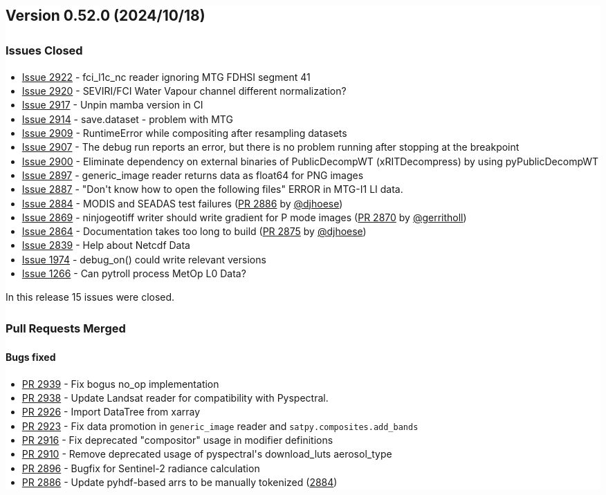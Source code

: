 ## Version 0.52.0 (2024/10/18)

### Issues Closed

* [Issue 2922](https://github.com/pytroll/satpy/issues/2922) - fci_l1c_nc reader ignoring MTG FDHSI segment 41
* [Issue 2920](https://github.com/pytroll/satpy/issues/2920) - SEVIRI/FCI Water Vapour channel different normalization?
* [Issue 2917](https://github.com/pytroll/satpy/issues/2917) - Unpin mamba version in CI
* [Issue 2914](https://github.com/pytroll/satpy/issues/2914) - save.dataset - problem with MTG
* [Issue 2909](https://github.com/pytroll/satpy/issues/2909) - RuntimeError while compositing after resampling datasets
* [Issue 2907](https://github.com/pytroll/satpy/issues/2907) - The debug run reports an error, but there is no problem running after stopping at the breakpoint
* [Issue 2900](https://github.com/pytroll/satpy/issues/2900) - Eliminate dependency on external binaries of PublicDecompWT (xRITDecompress) by using pyPublicDecompWT
* [Issue 2897](https://github.com/pytroll/satpy/issues/2897) - generic_image reader returns data as float64 for PNG images
* [Issue 2887](https://github.com/pytroll/satpy/issues/2887) - "Don't know how to open the following files" ERROR in MTG-I1 LI data.
* [Issue 2884](https://github.com/pytroll/satpy/issues/2884) - MODIS and SEADAS test failures ([PR 2886](https://github.com/pytroll/satpy/pull/2886) by [@djhoese](https://github.com/djhoese))
* [Issue 2869](https://github.com/pytroll/satpy/issues/2869) - ninjogeotiff writer should write gradient for P mode images ([PR 2870](https://github.com/pytroll/satpy/pull/2870) by [@gerritholl](https://github.com/gerritholl))
* [Issue 2864](https://github.com/pytroll/satpy/issues/2864) - Documentation takes too long to build ([PR 2875](https://github.com/pytroll/satpy/pull/2875) by [@djhoese](https://github.com/djhoese))
* [Issue 2839](https://github.com/pytroll/satpy/issues/2839) - Help about Netcdf Data
* [Issue 1974](https://github.com/pytroll/satpy/issues/1974) - debug_on() could write relevant versions
* [Issue 1266](https://github.com/pytroll/satpy/issues/1266) - Can pytroll process MetOp L0 Data?

In this release 15 issues were closed.

### Pull Requests Merged

#### Bugs fixed

* [PR 2939](https://github.com/pytroll/satpy/pull/2939) - Fix bogus no_op implementation
* [PR 2938](https://github.com/pytroll/satpy/pull/2938) - Update Landsat reader for compatibility with Pyspectral.
* [PR 2926](https://github.com/pytroll/satpy/pull/2926) - Import DataTree from xarray
* [PR 2923](https://github.com/pytroll/satpy/pull/2923) - Fix data promotion in `generic_image` reader and `satpy.composites.add_bands`
* [PR 2916](https://github.com/pytroll/satpy/pull/2916) - Fix deprecated "compositor" usage in modifier definitions
* [PR 2910](https://github.com/pytroll/satpy/pull/2910) - Remove deprecated usage of pyspectral's download_luts aerosol_type
* [PR 2896](https://github.com/pytroll/satpy/pull/2896) - Bugfix for Sentinel-2 radiance calculation
* [PR 2886](https://github.com/pytroll/satpy/pull/2886) - Update pyhdf-based arrs to be manually tokenized ([2884](https://github.com/pytroll/satpy/issues/2884))
